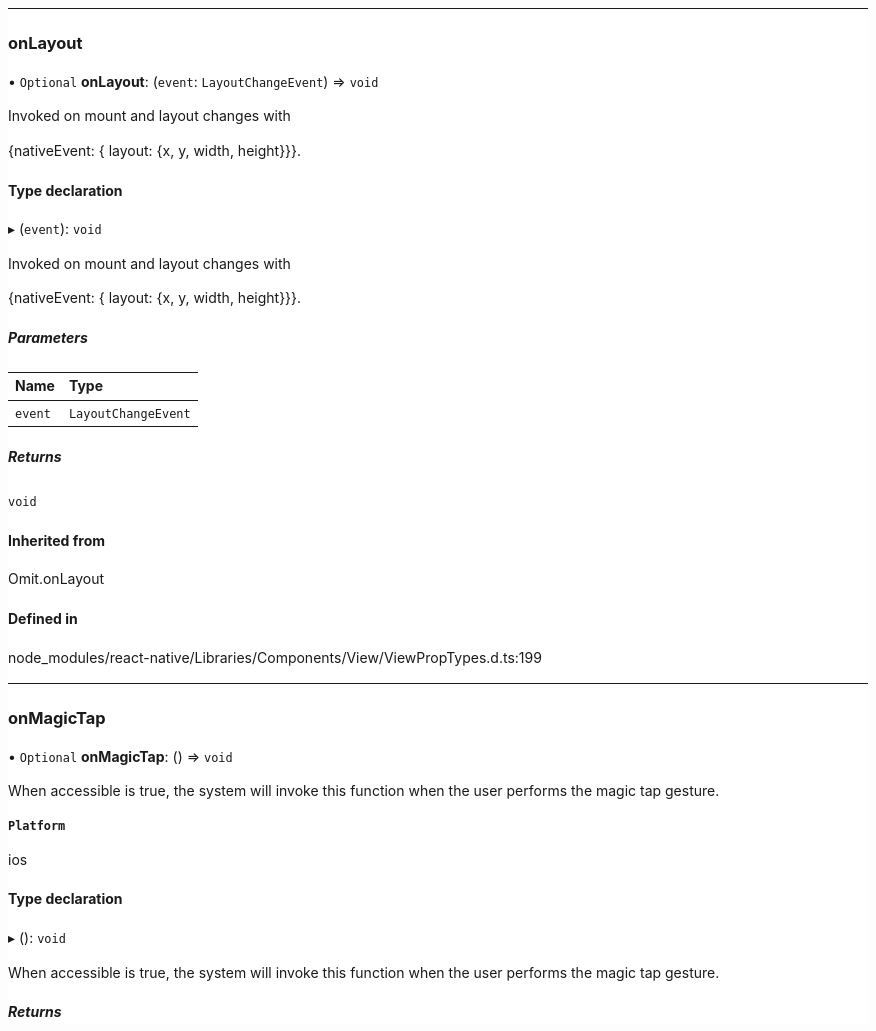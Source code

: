 ___

### onLayout

• `Optional` **onLayout**: (`event`: `LayoutChangeEvent`) => `void`

Invoked on mount and layout changes with

{nativeEvent: { layout: {x, y, width, height}}}.

#### Type declaration

▸ (`event`): `void`

Invoked on mount and layout changes with

{nativeEvent: { layout: {x, y, width, height}}}.

##### Parameters

| Name | Type |
| :------ | :------ |
| `event` | `LayoutChangeEvent` |

##### Returns

`void`

#### Inherited from

Omit.onLayout

#### Defined in

node_modules/react-native/Libraries/Components/View/ViewPropTypes.d.ts:199

___

### onMagicTap

• `Optional` **onMagicTap**: () => `void`

When accessible is true, the system will invoke this function when the user performs the magic tap gesture.

**`Platform`**

ios

#### Type declaration

▸ (): `void`

When accessible is true, the system will invoke this function when the user performs the magic tap gesture.

##### Returns
